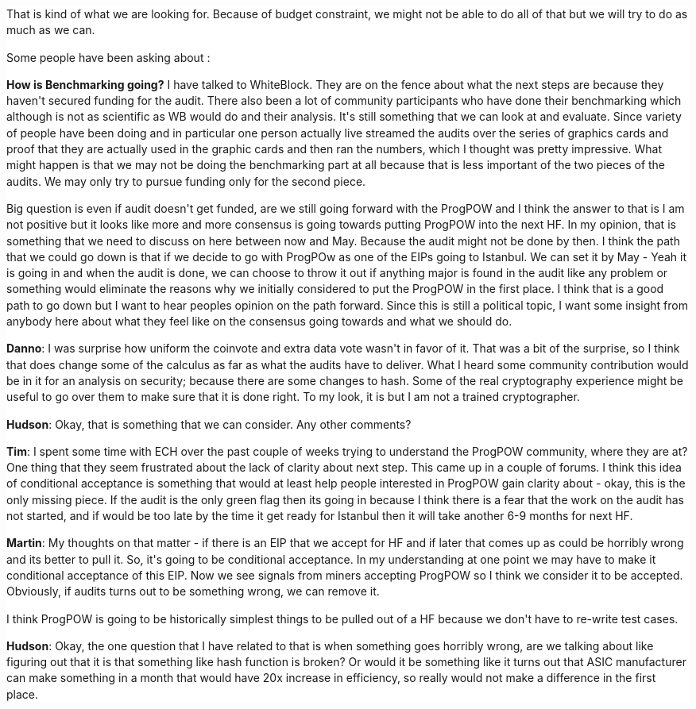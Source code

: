 That is kind of what we are looking for. Because of budget constraint, we might not be able to do all of that but we will try to do as much as we can.

Some people have been asking about :

**How is Benchmarking going?**
I have talked to WhiteBlock. They are  on the fence about what the next steps are because they haven't secured funding for the audit. There also been a lot of community participants who have done their benchmarking which although is not as scientific as WB would do and their analysis. It's still something that we can look at and evaluate. Since variety of people have been doing and in particular one person actually live streamed the audits over the series of graphics cards and proof that they are actually used in the graphic cards and then ran the numbers, which I thought was pretty impressive.
What might happen is that we may not be doing the benchmarking part at all because that is less important of the two pieces of the audits. We may only try to pursue funding only for the second piece.

Big question is even if audit doesn't get funded, are we still going forward with the ProgPOW and I think the answer to that is I am not positive but it looks like more and more consensus is going towards putting ProgPOW into the next HF. In my opinion, that is something that we need to discuss on here between now and May. Because the audit might not be done by then. I think the path that we could go down is that if we decide to go with ProgPOw as one of the EIPs going to Istanbul. We can set it by May - Yeah it is going in and when the audit is done, we can choose to throw it out if anything major is found in the audit like any problem or something would eliminate the reasons why we initially considered to put the ProgPOW in the first place. I think that is a good path to go down but I want to hear peoples opinion  on the path forward. Since this is still a political topic, I want some insight from anybody here about what they feel like on the consensus going towards and what we should do. 

**Danno**: I was surprise how uniform the  coinvote and extra data vote wasn't in favor of it. That was a bit of the surprise, so I think that does change some of the calculus as far as what the audits have to deliver. What I heard some community contribution would be in it for an analysis on security; because there are some changes to hash. Some of the real cryptography experience might be useful to go over them to make sure that it is done right. To my look, it is but I am not a trained cryptographer.

**Hudson**:  Okay, that is something that we can consider. Any other comments?

**Tim**: I spent some time with ECH over the past couple of weeks trying to understand the ProgPOW community, where they are at? One thing that they seem frustrated about the lack of clarity about next step. This came up in a couple of forums. I think this idea of conditional acceptance is something that would at least help people interested in ProgPOW gain clarity about - okay, this is the only missing piece. If the audit is the only green flag then its going in because I think there is a fear that the work on the audit has not started, and if would be too late by the time it get ready for Istanbul then it will take another 6-9 months for next HF. 

**Martin**: My thoughts on that matter - if there is an EIP that we accept for HF and if later that comes up as could be horribly wrong and its better to pull it. So, it's going to be conditional acceptance. In my understanding at one point we may have to make it conditional acceptance of this EIP. Now we see signals from miners accepting ProgPOW so I think we consider it to be accepted. Obviously, if audits turns out to be something wrong, we can remove it.

I think ProgPOW is going to be historically simplest things to be pulled out of a HF because we don't have to re-write test cases.

**Hudson**:  Okay, the one question that I have related to that is when something goes horribly wrong, are we talking about like figuring out that it is that something like hash function is broken? Or would it be something like it turns out that ASIC manufacturer can make something in a month that would have 20x increase in efficiency, so really would not make a difference in the first place.
